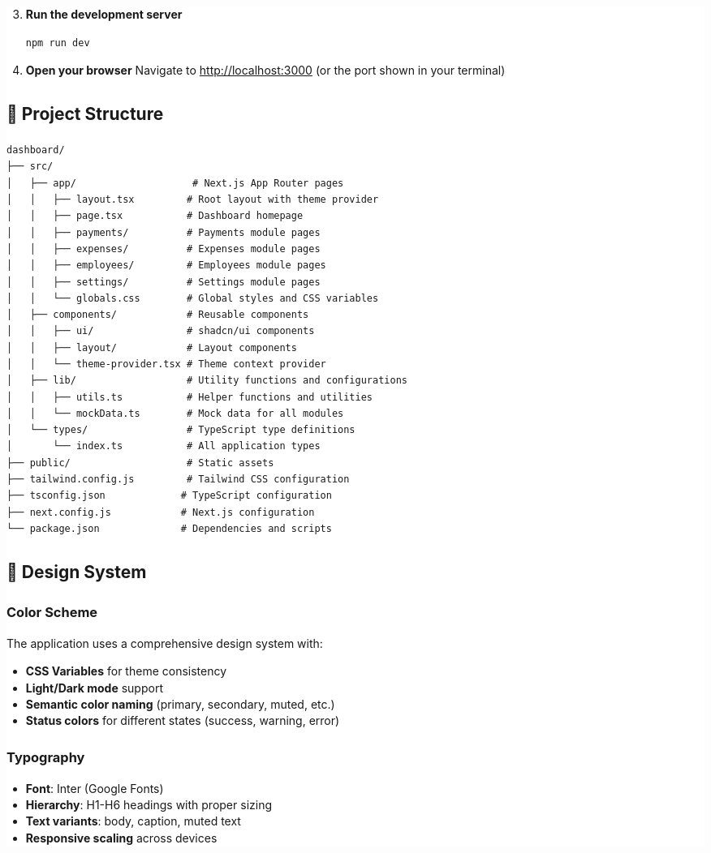 3. **Run the development server**
   ```bash
   npm run dev
   ```

4. **Open your browser**
   Navigate to [http://localhost:3000](http://localhost:3000) (or the port shown in your terminal)

## 📁 Project Structure

```
dashboard/
├── src/
│   ├── app/                    # Next.js App Router pages
│   │   ├── layout.tsx         # Root layout with theme provider
│   │   ├── page.tsx           # Dashboard homepage
│   │   ├── payments/          # Payments module pages
│   │   ├── expenses/          # Expenses module pages
│   │   ├── employees/         # Employees module pages
│   │   ├── settings/          # Settings module pages
│   │   └── globals.css        # Global styles and CSS variables
│   ├── components/            # Reusable components
│   │   ├── ui/                # shadcn/ui components
│   │   ├── layout/            # Layout components
│   │   └── theme-provider.tsx # Theme context provider
│   ├── lib/                   # Utility functions and configurations
│   │   ├── utils.ts           # Helper functions and utilities
│   │   └── mockData.ts        # Mock data for all modules
│   └── types/                 # TypeScript type definitions
│       └── index.ts           # All application types
├── public/                    # Static assets
├── tailwind.config.js         # Tailwind CSS configuration
├── tsconfig.json             # TypeScript configuration
├── next.config.js            # Next.js configuration
└── package.json              # Dependencies and scripts
```

## 🎨 Design System

### Color Scheme
The application uses a comprehensive design system with:
- **CSS Variables** for theme consistency
- **Light/Dark mode** support
- **Semantic color naming** (primary, secondary, muted, etc.)
- **Status colors** for different states (success, warning, error)

### Typography
- **Font**: Inter (Google Fonts)
- **Hierarchy**: H1-H6 headings with proper sizing
- **Text variants**: body, caption, muted text
- **Responsive scaling** across devices

